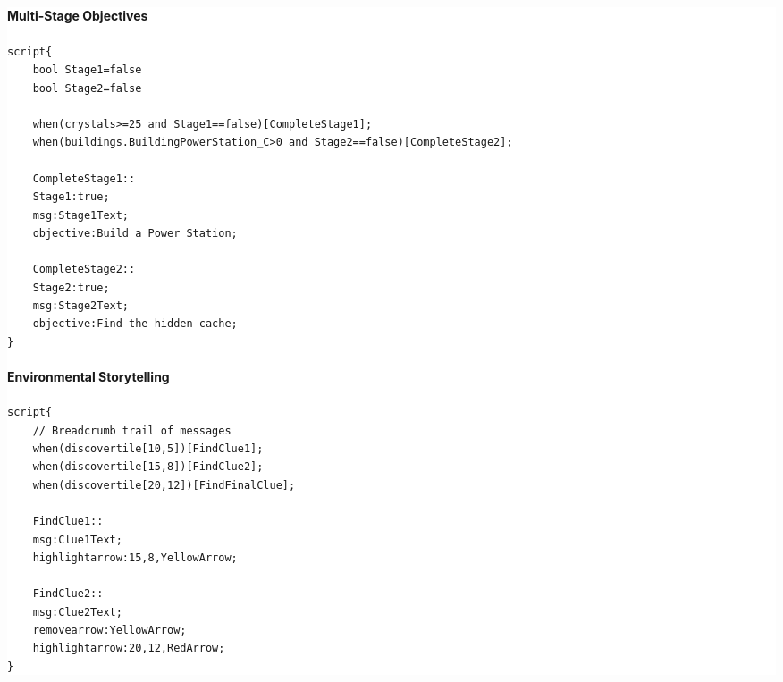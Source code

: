 #### Multi-Stage Objectives
```
script{
    bool Stage1=false
    bool Stage2=false
    
    when(crystals>=25 and Stage1==false)[CompleteStage1];
    when(buildings.BuildingPowerStation_C>0 and Stage2==false)[CompleteStage2];
    
    CompleteStage1::
    Stage1:true;
    msg:Stage1Text;
    objective:Build a Power Station;
    
    CompleteStage2::
    Stage2:true;
    msg:Stage2Text;
    objective:Find the hidden cache;
}
```

#### Environmental Storytelling
```
script{
    // Breadcrumb trail of messages
    when(discovertile[10,5])[FindClue1];
    when(discovertile[15,8])[FindClue2];
    when(discovertile[20,12])[FindFinalClue];
    
    FindClue1::
    msg:Clue1Text;
    highlightarrow:15,8,YellowArrow;
    
    FindClue2::
    msg:Clue2Text;
    removearrow:YellowArrow;
    highlightarrow:20,12,RedArrow;
}
```